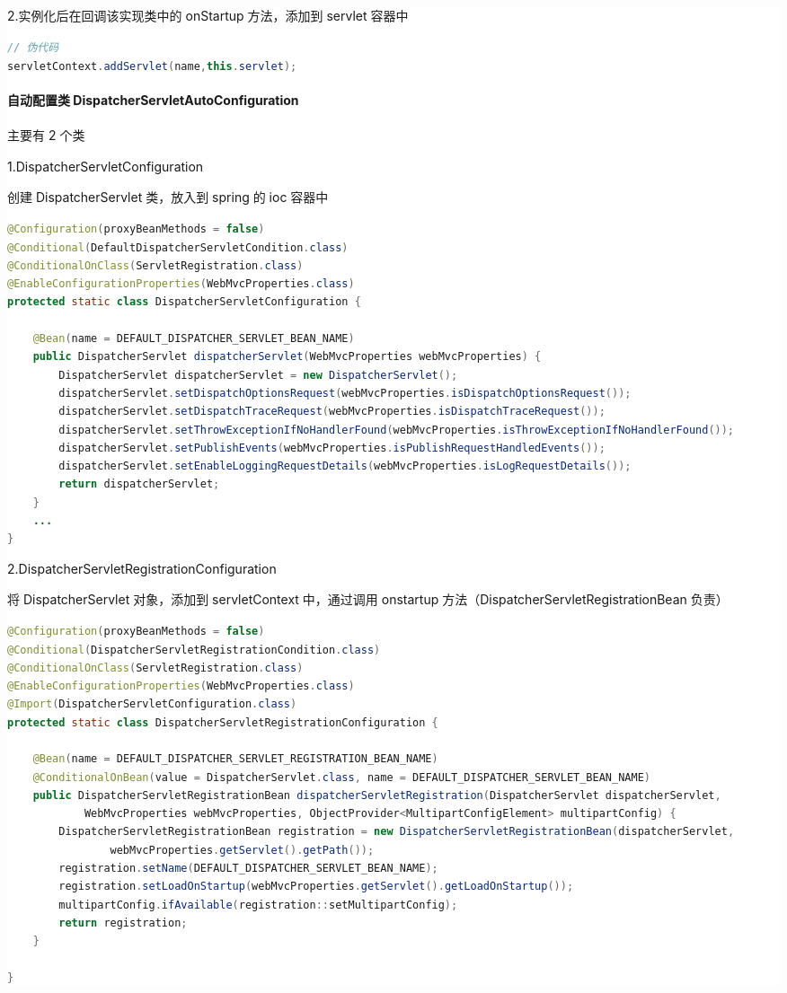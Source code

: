 2.实例化后在回调该实现类中的 onStartup 方法，添加到 servlet 容器中

```java
// 伪代码
servletContext.addServlet(name,this.servlet);
```

#### 自动配置类 DispatcherServletAutoConfiguration

主要有 2 个类

1.DispatcherServletConfiguration

创建 DispatcherServlet 类，放入到 spring 的 ioc 容器中

```java
@Configuration(proxyBeanMethods = false)
@Conditional(DefaultDispatcherServletCondition.class)
@ConditionalOnClass(ServletRegistration.class)
@EnableConfigurationProperties(WebMvcProperties.class)
protected static class DispatcherServletConfiguration {

    @Bean(name = DEFAULT_DISPATCHER_SERVLET_BEAN_NAME)
    public DispatcherServlet dispatcherServlet(WebMvcProperties webMvcProperties) {
        DispatcherServlet dispatcherServlet = new DispatcherServlet();
        dispatcherServlet.setDispatchOptionsRequest(webMvcProperties.isDispatchOptionsRequest());
        dispatcherServlet.setDispatchTraceRequest(webMvcProperties.isDispatchTraceRequest());
        dispatcherServlet.setThrowExceptionIfNoHandlerFound(webMvcProperties.isThrowExceptionIfNoHandlerFound());
        dispatcherServlet.setPublishEvents(webMvcProperties.isPublishRequestHandledEvents());
        dispatcherServlet.setEnableLoggingRequestDetails(webMvcProperties.isLogRequestDetails());
        return dispatcherServlet;
    }
	...
}
```

2.DispatcherServletRegistrationConfiguration 

将 DispatcherServlet 对象，添加到 servletContext 中，通过调用 onstartup 方法（DispatcherServletRegistrationBean 负责）

```java
@Configuration(proxyBeanMethods = false)
@Conditional(DispatcherServletRegistrationCondition.class)
@ConditionalOnClass(ServletRegistration.class)
@EnableConfigurationProperties(WebMvcProperties.class)
@Import(DispatcherServletConfiguration.class)
protected static class DispatcherServletRegistrationConfiguration {

	@Bean(name = DEFAULT_DISPATCHER_SERVLET_REGISTRATION_BEAN_NAME)
	@ConditionalOnBean(value = DispatcherServlet.class, name = DEFAULT_DISPATCHER_SERVLET_BEAN_NAME)
	public DispatcherServletRegistrationBean dispatcherServletRegistration(DispatcherServlet dispatcherServlet,
			WebMvcProperties webMvcProperties, ObjectProvider<MultipartConfigElement> multipartConfig) {
		DispatcherServletRegistrationBean registration = new DispatcherServletRegistrationBean(dispatcherServlet,
				webMvcProperties.getServlet().getPath());
		registration.setName(DEFAULT_DISPATCHER_SERVLET_BEAN_NAME);
		registration.setLoadOnStartup(webMvcProperties.getServlet().getLoadOnStartup());
		multipartConfig.ifAvailable(registration::setMultipartConfig);
		return registration;
	}

}
```
